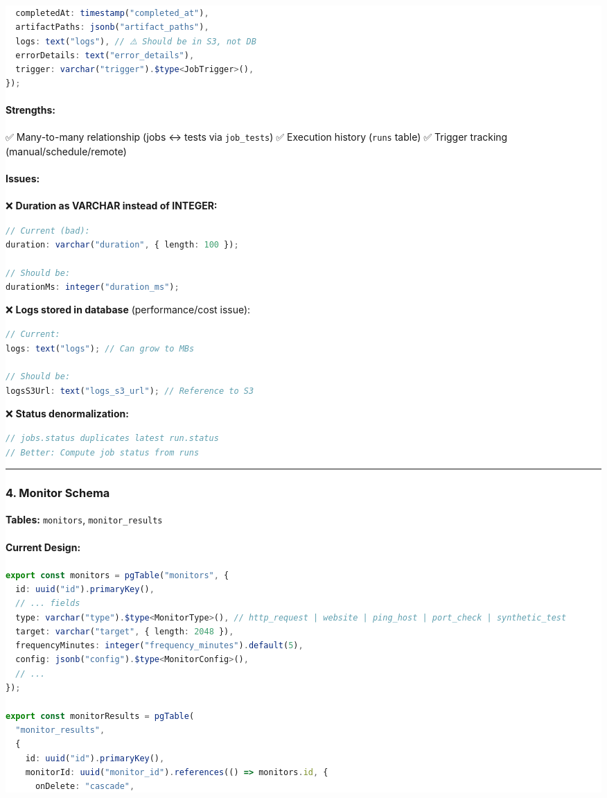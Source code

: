 ```typescript
  completedAt: timestamp("completed_at"),
  artifactPaths: jsonb("artifact_paths"),
  logs: text("logs"), // ⚠️ Should be in S3, not DB
  errorDetails: text("error_details"),
  trigger: varchar("trigger").$type<JobTrigger>(),
});
```

#### Strengths:

✅ Many-to-many relationship (jobs ↔ tests via `job_tests`)
✅ Execution history (`runs` table)
✅ Trigger tracking (manual/schedule/remote)

#### Issues:

❌ **Duration as VARCHAR instead of INTEGER:**

```typescript
// Current (bad):
duration: varchar("duration", { length: 100 });

// Should be:
durationMs: integer("duration_ms");
```

❌ **Logs stored in database** (performance/cost issue):

```typescript
// Current:
logs: text("logs"); // Can grow to MBs

// Should be:
logsS3Url: text("logs_s3_url"); // Reference to S3
```

❌ **Status denormalization:**

```typescript
// jobs.status duplicates latest run.status
// Better: Compute job status from runs
```

---

### 4. Monitor Schema

**Tables:** `monitors`, `monitor_results`

#### Current Design:

```typescript
export const monitors = pgTable("monitors", {
  id: uuid("id").primaryKey(),
  // ... fields
  type: varchar("type").$type<MonitorType>(), // http_request | website | ping_host | port_check | synthetic_test
  target: varchar("target", { length: 2048 }),
  frequencyMinutes: integer("frequency_minutes").default(5),
  config: jsonb("config").$type<MonitorConfig>(),
  // ...
});

export const monitorResults = pgTable(
  "monitor_results",
  {
    id: uuid("id").primaryKey(),
    monitorId: uuid("monitor_id").references(() => monitors.id, {
      onDelete: "cascade",
```